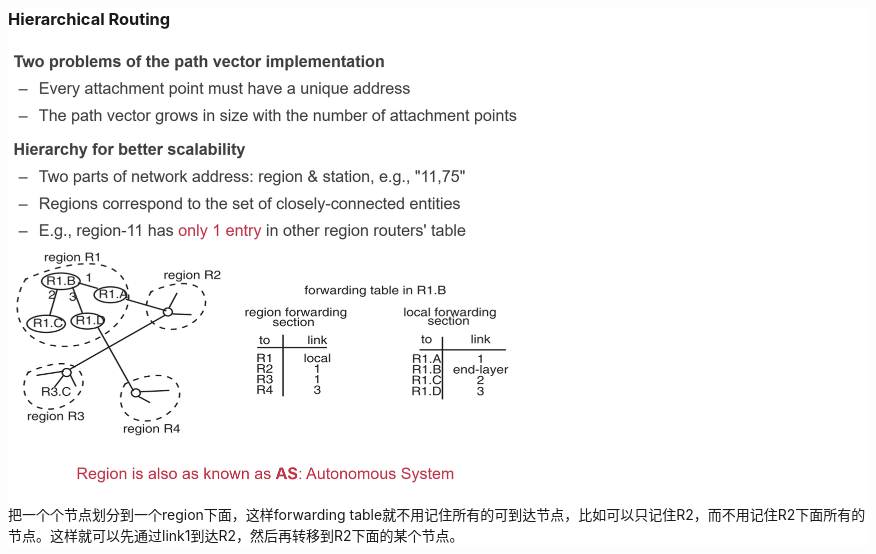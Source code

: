 ### Hierarchical Routing

<img src="CSE期末复习笔记.assets/image-20211222130253432.png" alt="image-20211222130253432" style="zoom:50%;" />

<img src="CSE期末复习笔记.assets/image-20211222130625921.png" alt="image-20211222130625921" style="zoom:50%;" />

把一个个节点划分到一个region下面，这样forwarding table就不用记住所有的可到达节点，比如可以只记住R2，而不用记住R2下面所有的节点。这样就可以先通过link1到达R2，然后再转移到R2下面的某个节点。
